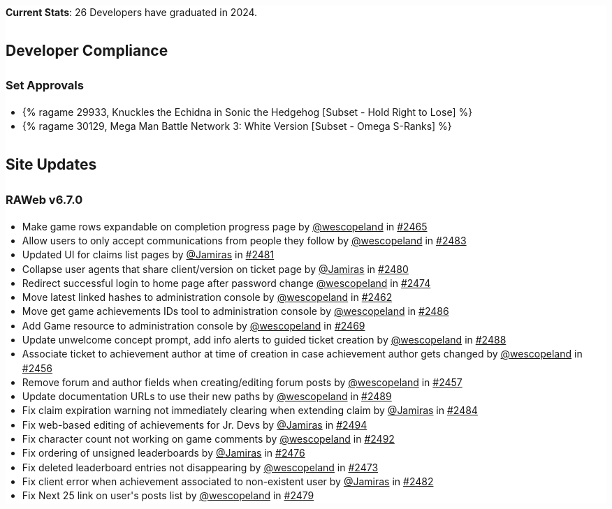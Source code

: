 
**Current Stats**: 26 Developers have graduated in 2024.

## Developer Compliance

### Set Approvals
* {% ragame 29933, Knuckles the Echidna in Sonic the Hedgehog [Subset - Hold Right to Lose] %}
* {% ragame 30129, Mega Man Battle Network 3: White Version [Subset - Omega S-Ranks] %}

## Site Updates
### RAWeb v6.7.0
- Make game rows expandable on completion progress page by [@wescopeland](https://github.com/wescopeland) in [#2465](https://github.com/RetroAchievements/RAWeb/pull/2465)
- Allow users to only accept communications from people they follow by [@wescopeland](https://github.com/wescopeland) in [#2483](https://github.com/RetroAchievements/RAWeb/pull/2483)
- Updated UI for claims list pages by [@Jamiras](https://github.com/Jamiras) in [#2481](https://github.com/RetroAchievements/RAWeb/pull/2481)
- Collapse user agents that share client/version on ticket page by [@Jamiras](https://github.com/Jamiras) in [#2480](https://github.com/RetroAchievements/RAWeb/pull/2480)
- Redirect successful login to home page after password change [@wescopeland](https://github.com/wescopeland) in [#2474](https://github.com/RetroAchievements/RAWeb/pull/2474)
- Move latest linked hashes to administration console by [@wescopeland](https://github.com/wescopeland) in [#2462](https://github.com/RetroAchievements/RAWeb/pull/2462)
- Move get game achievements IDs tool to administration console by [@wescopeland](https://github.com/wescopeland) in [#2486](https://github.com/RetroAchievements/RAWeb/pull/2486)
- Add Game resource to administration console by [@wescopeland](https://github.com/wescopeland) in [#2469](https://github.com/RetroAchievements/RAWeb/pull/2469)
- Update unwelcome concept prompt, add info alerts to guided ticket creation by [@wescopeland](https://github.com/wescopeland) in [#2488](https://github.com/RetroAchievements/RAWeb/pull/2488)
- Associate ticket to achievement author at time of creation in case achievement author gets changed by [@wescopeland](https://github.com/wescopeland) in [#2456](https://github.com/RetroAchievements/RAWeb/pull/2456)
- Remove forum and author fields when creating/editing forum posts by [@wescopeland](https://github.com/wescopeland) in [#2457](https://github.com/RetroAchievements/RAWeb/pull/2457)
- Update documentation URLs to use their new paths by [@wescopeland](https://github.com/wescopeland) in [#2489](https://github.com/RetroAchievements/RAWeb/pull/2489)
- Fix claim expiration warning not immediately clearing when extending claim by [@Jamiras](https://github.com/Jamiras) in [#2484](https://github.com/RetroAchievements/RAWeb/pull/2484)
- Fix web-based editing of achievements for Jr. Devs by [@Jamiras](https://github.com/Jamiras) in [#2494](https://github.com/RetroAchievements/RAWeb/pull/2494)
- Fix character count not working on game comments by [@wescopeland](https://github.com/wescopeland) in [#2492](https://github.com/RetroAchievements/RAWeb/pull/2492)
- Fix ordering of unsigned leaderboards by [@Jamiras](https://github.com/Jamiras) in [#2476](https://github.com/RetroAchievements/RAWeb/pull/2476)
- Fix deleted leaderboard entries not disappearing by [@wescopeland](https://github.com/wescopeland) in [#2473](https://github.com/RetroAchievements/RAWeb/pull/2473)
- Fix client error when achievement associated to non-existent user by [@Jamiras](https://github.com/Jamiras) in [#2482](https://github.com/RetroAchievements/RAWeb/pull/2482)
- Fix Next 25 link on user's posts list by [@wescopeland](https://github.com/wescopeland) in [#2479](https://github.com/RetroAchievements/RAWeb/pull/2479)
